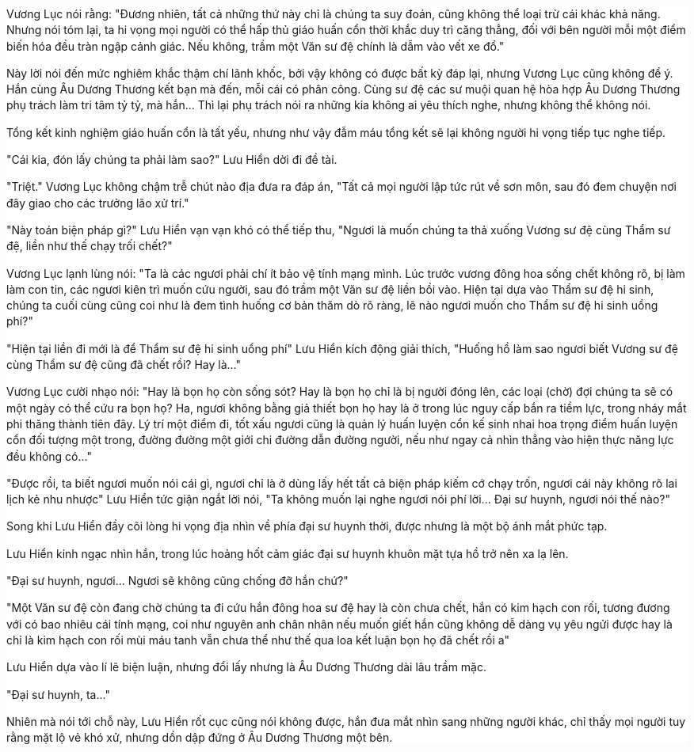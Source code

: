 Vương Lục nói rằng: "Đương nhiên, tất cả những thứ này chỉ là chúng ta suy đoán, cũng không thể loại trừ cái khác khả năng. Nhưng nói tóm lại, ta hi vọng mọi người có thể hấp thủ giáo huấn cổn thời khắc duy trì căng thẳng, đối với bên người mỗi một điểm biến hóa đều tràn ngập cảnh giác. Nếu không, trầm một Văn sư đệ chính là dẫm vào vết xe đổ."

Này lời nói đến mức nghiêm khắc thậm chí lãnh khốc, bởi vậy không có được bất kỳ đáp lại, nhưng Vương Lục cũng không để ý. Hắn cùng Âu Dương Thương kết bạn mà đến, mỗi cái có phân công. Cùng sư đệ các sư muội quan hệ hòa hợp Âu Dương Thương phụ trách làm tri tâm tỷ tỷ, mà hắn... Thì lại phụ trách nói ra những kia không ai yêu thích nghe, nhưng không thể không nói.

Tổng kết kinh nghiệm giáo huấn cổn là tất yếu, nhưng như vậy đẫm máu tổng kết sẽ lại không người hi vọng tiếp tục nghe tiếp.

"Cái kia, đón lấy chúng ta phải làm sao?" Lưu Hiển dời đi đề tài.

"Triệt." Vương Lục không chậm trễ chút nào địa đưa ra đáp án, "Tất cả mọi người lập tức rút về sơn môn, sau đó đem chuyện nơi đây giao cho các trưởng lão xử trí."

"Này toán biện pháp gì?" Lưu Hiển vạn vạn khó có thể tiếp thu, "Ngươi là muốn chúng ta thả xuống Vương sư đệ cùng Thẩm sư đệ, liền như thế chạy trối chết?"

Vương Lục lạnh lùng nói: "Ta là các ngươi phải chí ít bảo vệ tính mạng mình. Lúc trước vương đông hoa sống chết không rõ, bị làm làm con tin, các ngươi kiên trì muốn cứu người, sau đó trầm một Văn sư đệ liền bồi vào. Hiện tại dựa vào Thẩm sư đệ hi sinh, chúng ta cuối cùng cũng coi như là đem tình huống cơ bản thăm dò rõ ràng, lẽ nào ngươi muốn cho Thẩm sư đệ hi sinh uổng phí?"

"Hiện tại liền đi mới là để Thẩm sư đệ hi sinh uổng phí" Lưu Hiển kích động giải thích, "Huống hồ làm sao ngươi biết Vương sư đệ cùng Thẩm sư đệ cũng đã chết rồi? Hay là..."

Vương Lục cười nhạo nói: "Hay là bọn họ còn sống sót? Hay là bọn họ chỉ là bị người đóng lên, các loại (chờ) đợi chúng ta sẽ có một ngày có thể cứu ra bọn họ? Ha, ngươi không bằng giả thiết bọn họ hay là ở trong lúc nguy cấp bắn ra tiềm lực, trong nháy mắt phi thăng thành tiên đây. Lý trí một điểm đi, tốt xấu ngươi cũng là quản lý huấn luyện cổn kế sinh nhai hoa trọng điểm huấn luyện cổn đối tượng một trong, đường đường một giới chi đường dẫn đường người, nếu như ngay cả nhìn thẳng vào hiện thực năng lực đều không có..."

"Được rồi, ta biết ngươi muốn nói cái gì, ngươi chỉ là ở dùng lấy hết tất cả biện pháp kiếm cớ chạy trốn, ngươi cái này không rõ lai lịch kẻ nhu nhược" Lưu Hiển tức giận ngắt lời nói, "Ta không muốn lại nghe ngươi nói phí lời... Đại sư huynh, ngươi nói thế nào?"

Song khi Lưu Hiển đầy cõi lòng hi vọng địa nhìn về phía đại sư huynh thời, được nhưng là một bộ ánh mắt phức tạp.

Lưu Hiển kinh ngạc nhìn hắn, trong lúc hoảng hốt cảm giác đại sư huynh khuôn mặt tựa hồ trở nên xa lạ lên.

"Đại sư huynh, ngươi... Ngươi sẽ không cũng chống đỡ hắn chứ?"

"Một Văn sư đệ còn đang chờ chúng ta đi cứu hắn đông hoa sư đệ hay là còn chưa chết, hắn có kim hạch con rối, tương đương với có bao nhiêu cái tính mạng, coi như nguyên anh chân nhân nếu muốn giết hắn cũng không dễ dàng vụ yêu ngửi được hay là chỉ là kim hạch con rối mùi máu tanh vẫn chưa thể như thế qua loa kết luận bọn họ đã chết rồi a"

Lưu Hiển dựa vào lí lẽ biện luận, nhưng đổi lấy nhưng là Âu Dương Thương dài lâu trầm mặc.

"Đại sư huynh, ta..."

Nhiên mà nói tới chỗ này, Lưu Hiển rốt cục cũng nói không được, hắn đưa mắt nhìn sang những người khác, chỉ thấy mọi người tuy rằng mặt lộ vẻ khó xử, nhưng dồn dập đứng ở Âu Dương Thương một bên.
